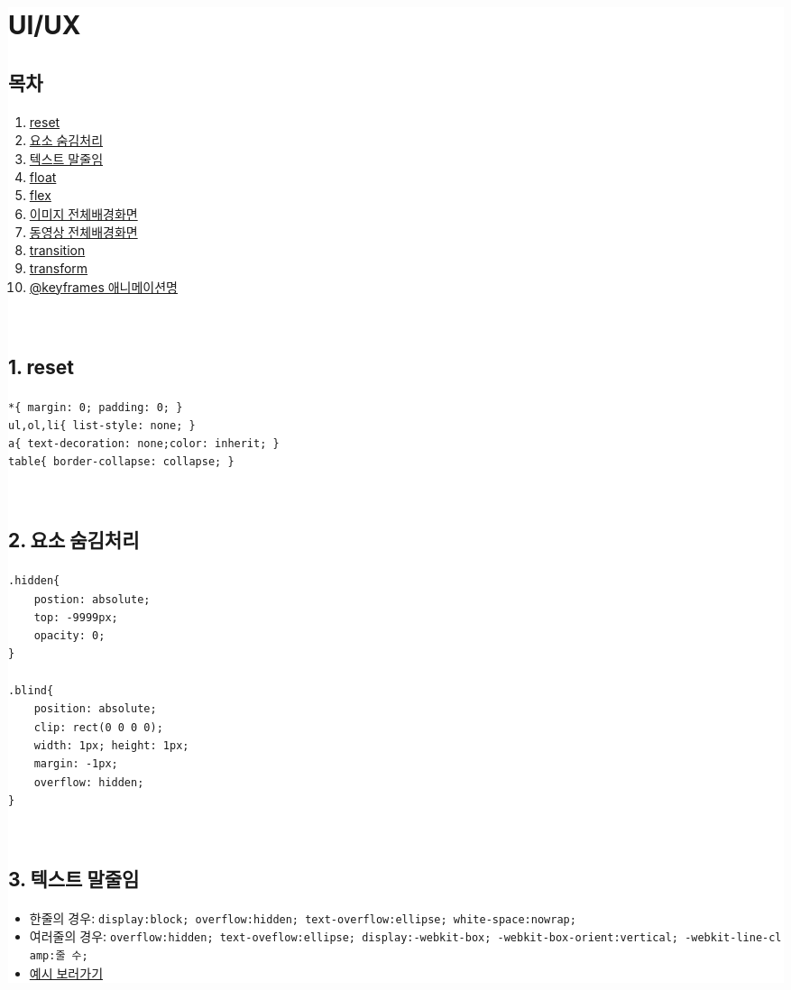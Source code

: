 # UI/UX

## 목차
1. [reset](#1-reset)
2. [요소 숨김처리](#2-요소-숨김처리)
3. [텍스트 말줄임](#3-텍스트-말줄임)
4. [float](#4-float)
5. [flex](#5-flex)
6. [이미지 전체배경화면](#6-이미지-전체배경화면)
7. [동영상 전체배경화면](#7-동영상-전체배경화면)
8. [transition](#8-transition)
9. [transform](#9-transform)
10. [@keyframes 애니메이션명](#10-keyframes-애니메이션명)
<br/>

## 1. reset
```
*{ margin: 0; padding: 0; }
ul,ol,li{ list-style: none; }
a{ text-decoration: none;color: inherit; }
table{ border-collapse: collapse; }
```

<br/>

## 2. 요소 숨김처리
```
.hidden{
    postion: absolute;
    top: -9999px;
    opacity: 0;
}
 
.blind{
    position: absolute;
    clip: rect(0 0 0 0);
    width: 1px; height: 1px;
    margin: -1px;
    overflow: hidden;
}
```

<br/>

## 3. 텍스트 말줄임
 - 한줄의 경우: ```display:block; overflow:hidden; text-overflow:ellipse; white-space:nowrap;```
 - 여러줄의 경우: ```overflow:hidden; text-oveflow:ellipse; display:-webkit-box; -webkit-box-orient:vertical; -webkit-line-clamp:줄 수;```
 - [예시 보러가기](https://ekgoddldi.tistory.com/171?category=980959)
